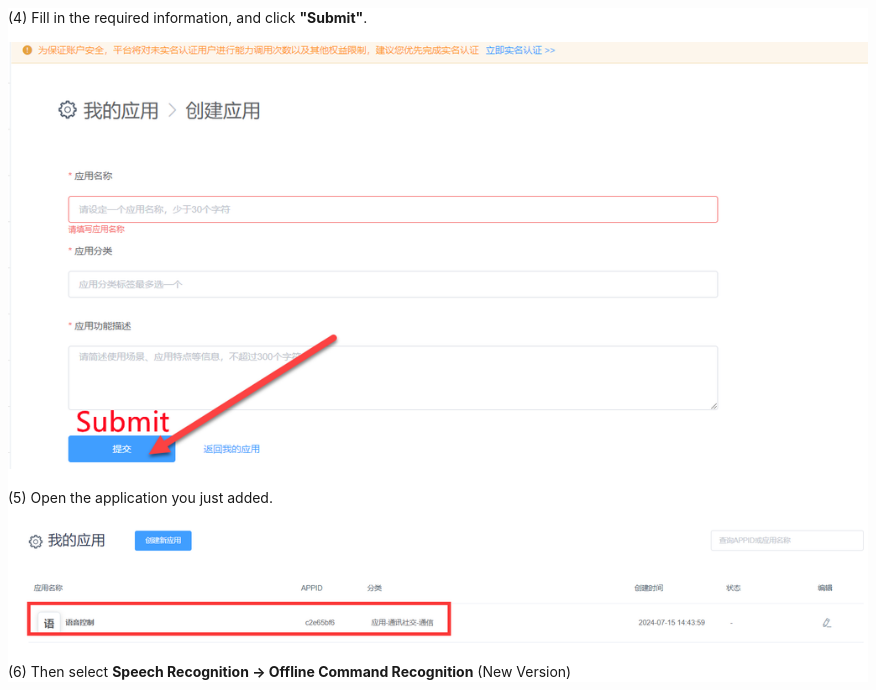 (4) Fill in the required information, and click **"Submit"**.

<img class="common_img" src="../_static/media/chapter_9/section_2/media/image5.png"   />

(5) Open the application you just added.

<img class="common_img" src="../_static/media/chapter_9/section_2/media/image6.png"  />

(6) Then select **Speech Recognition → Offline Command Recognition** (New Version)
